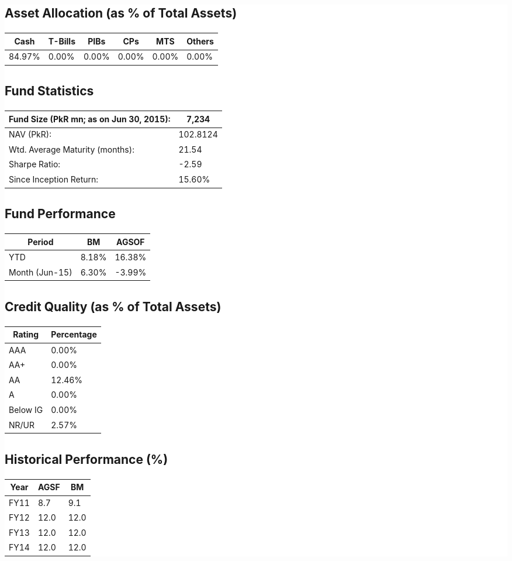 ## Asset Allocation (as % of Total Assets)

| Cash   | T-Bills | PIBs  | CPs   | MTS   | Others |
| ------ | ------- | ----- | ----- | ----- | ------ |
| 84.97% | 0.00%   | 0.00% | 0.00% | 0.00% | 0.00%  |

## Fund Statistics

| Fund Size (PkR mn; as on Jun 30, 2015): | 7,234    |
| --------------------------------------- | -------- |
| NAV (PkR):                              | 102.8124 |
| Wtd. Average Maturity (months):         | 21.54    |
| Sharpe Ratio:                           | -2.59    |
| Since Inception Return:                 | 15.60%   |

## Fund Performance

| Period         | BM    | AGSOF  |
| -------------- | ----- | ------ |
| YTD            | 8.18% | 16.38% |
| Month (Jun-15) | 6.30% | -3.99% |

## Credit Quality (as % of Total Assets)

| Rating   | Percentage |
| -------- | ---------- |
| AAA      | 0.00%      |
| AA+      | 0.00%      |
| AA       | 12.46%     |
| A        | 0.00%      |
| Below IG | 0.00%      |
| NR/UR    | 2.57%      |

## Historical Performance (%)

| Year | AGSF | BM   |
| ---- | ---- | ---- |
| FY11 | 8.7  | 9.1  |
| FY12 | 12.0 | 12.0 |
| FY13 | 12.0 | 12.0 |
| FY14 | 12.0 | 12.0 |
